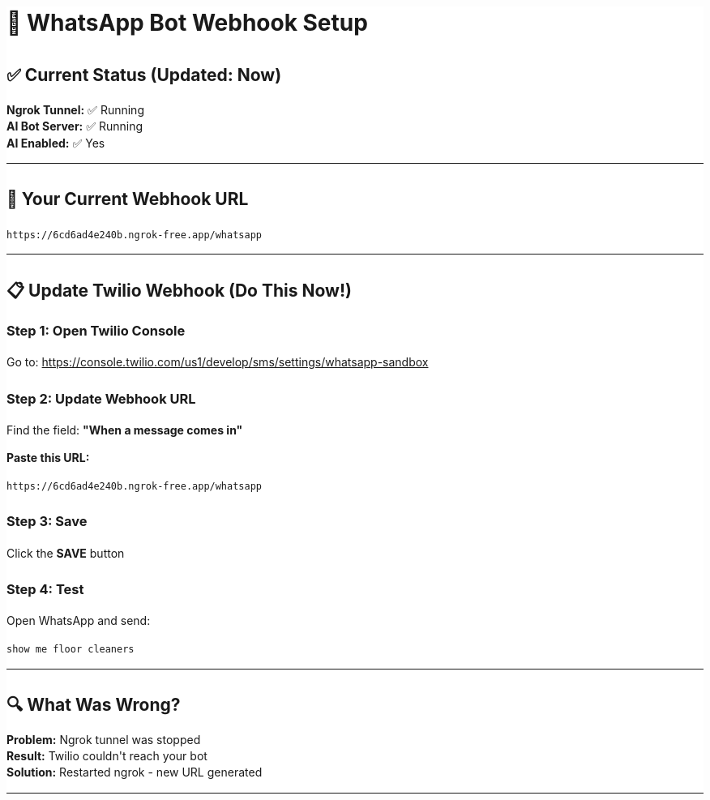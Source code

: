 # 🔗 WhatsApp Bot Webhook Setup

## ✅ Current Status (Updated: Now)

**Ngrok Tunnel:** ✅ Running  
**AI Bot Server:** ✅ Running  
**AI Enabled:** ✅ Yes  

---

## 🔗 Your Current Webhook URL

```
https://6cd6ad4e240b.ngrok-free.app/whatsapp
```

---

## 📋 Update Twilio Webhook (Do This Now!)

### Step 1: Open Twilio Console
Go to: https://console.twilio.com/us1/develop/sms/settings/whatsapp-sandbox

### Step 2: Update Webhook URL
Find the field: **"When a message comes in"**

**Paste this URL:**
```
https://6cd6ad4e240b.ngrok-free.app/whatsapp
```

### Step 3: Save
Click the **SAVE** button

### Step 4: Test
Open WhatsApp and send:
```
show me floor cleaners
```

---

## 🔍 What Was Wrong?

**Problem:** Ngrok tunnel was stopped  
**Result:** Twilio couldn't reach your bot  
**Solution:** Restarted ngrok - new URL generated  

---
